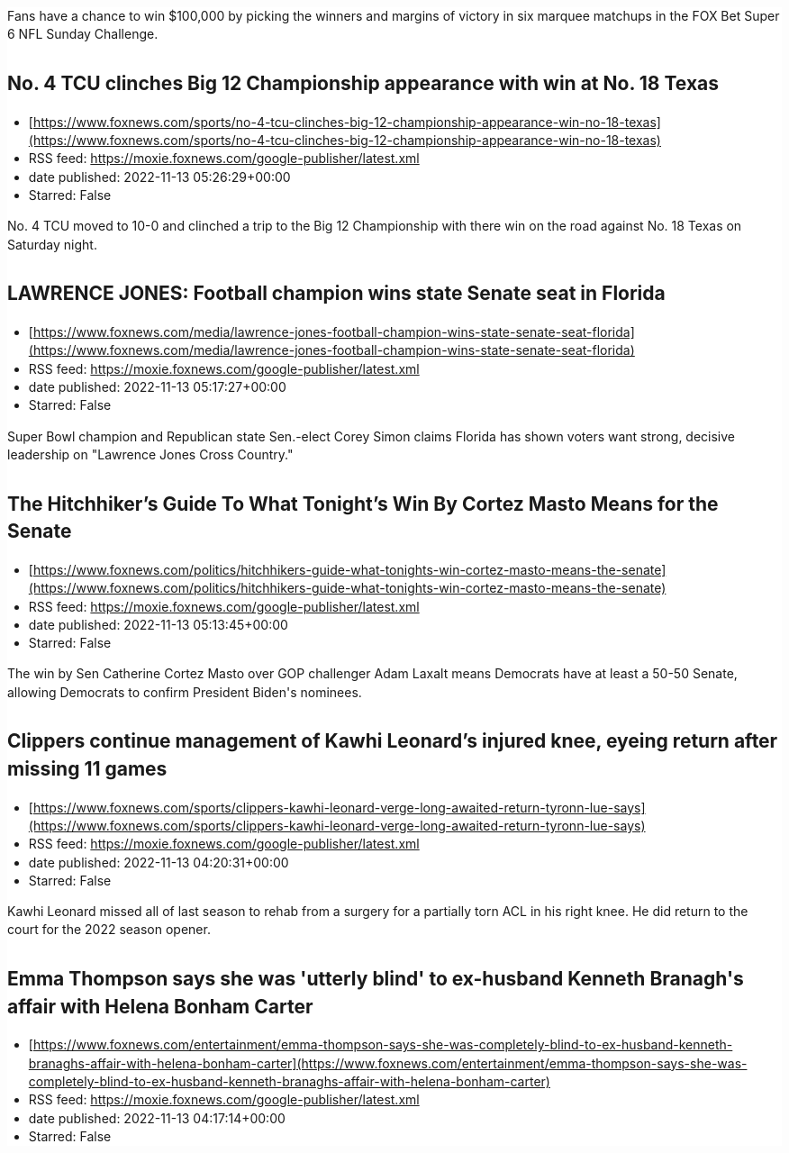Fans have a chance to win $100,000 by picking the winners and margins of victory in six marquee matchups in the FOX Bet Super 6 NFL Sunday Challenge.

## No. 4 TCU clinches Big 12 Championship appearance with win at No. 18 Texas
 - [https://www.foxnews.com/sports/no-4-tcu-clinches-big-12-championship-appearance-win-no-18-texas](https://www.foxnews.com/sports/no-4-tcu-clinches-big-12-championship-appearance-win-no-18-texas)
 - RSS feed: https://moxie.foxnews.com/google-publisher/latest.xml
 - date published: 2022-11-13 05:26:29+00:00
 - Starred: False

No. 4 TCU moved to 10-0 and clinched a trip to the Big 12 Championship with there win on the road against No. 18 Texas on Saturday night.

## LAWRENCE JONES: Football champion wins state Senate seat in Florida
 - [https://www.foxnews.com/media/lawrence-jones-football-champion-wins-state-senate-seat-florida](https://www.foxnews.com/media/lawrence-jones-football-champion-wins-state-senate-seat-florida)
 - RSS feed: https://moxie.foxnews.com/google-publisher/latest.xml
 - date published: 2022-11-13 05:17:27+00:00
 - Starred: False

Super Bowl champion and Republican state Sen.-elect Corey Simon claims Florida has shown voters want strong, decisive leadership on "Lawrence Jones Cross Country."

## The Hitchhiker’s Guide To What Tonight’s Win By Cortez Masto Means for the Senate
 - [https://www.foxnews.com/politics/hitchhikers-guide-what-tonights-win-cortez-masto-means-the-senate](https://www.foxnews.com/politics/hitchhikers-guide-what-tonights-win-cortez-masto-means-the-senate)
 - RSS feed: https://moxie.foxnews.com/google-publisher/latest.xml
 - date published: 2022-11-13 05:13:45+00:00
 - Starred: False

The win by Sen Catherine Cortez Masto over GOP challenger Adam Laxalt means Democrats have at least a 50-50 Senate, allowing Democrats to confirm President Biden's nominees.

## Clippers continue management of Kawhi Leonard’s injured knee, eyeing return after missing 11 games
 - [https://www.foxnews.com/sports/clippers-kawhi-leonard-verge-long-awaited-return-tyronn-lue-says](https://www.foxnews.com/sports/clippers-kawhi-leonard-verge-long-awaited-return-tyronn-lue-says)
 - RSS feed: https://moxie.foxnews.com/google-publisher/latest.xml
 - date published: 2022-11-13 04:20:31+00:00
 - Starred: False

Kawhi Leonard missed all of last season to rehab from a surgery for a partially torn ACL in his right knee. He did return to the court for the 2022 season opener.

## Emma Thompson says she was 'utterly blind' to ex-husband Kenneth Branagh's affair with Helena Bonham Carter
 - [https://www.foxnews.com/entertainment/emma-thompson-says-she-was-completely-blind-to-ex-husband-kenneth-branaghs-affair-with-helena-bonham-carter](https://www.foxnews.com/entertainment/emma-thompson-says-she-was-completely-blind-to-ex-husband-kenneth-branaghs-affair-with-helena-bonham-carter)
 - RSS feed: https://moxie.foxnews.com/google-publisher/latest.xml
 - date published: 2022-11-13 04:17:14+00:00
 - Starred: False
